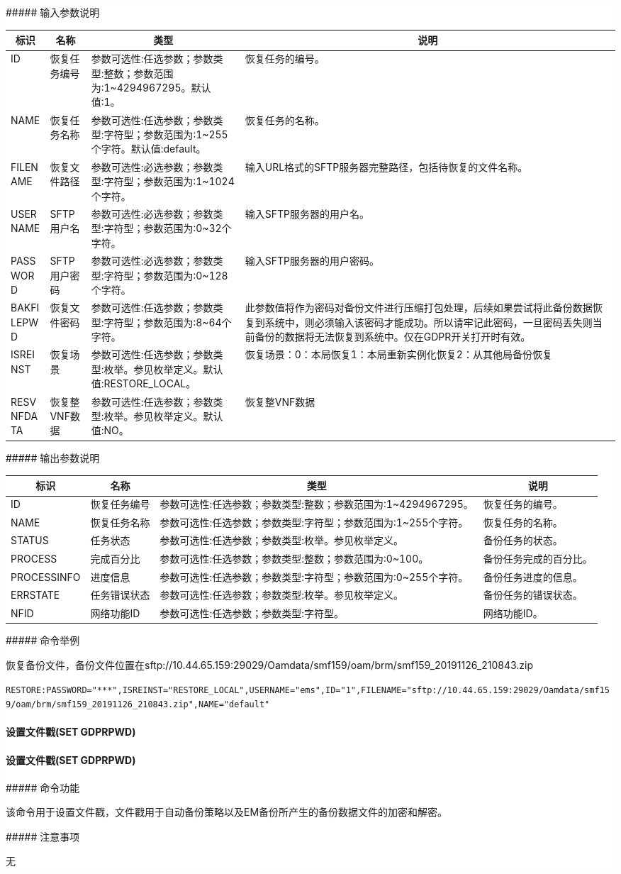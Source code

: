 [](None)##### 输入参数说明 


[](None)标识|名称|类型|说明
---|---|---|---
ID|恢复任务编号|参数可选性:任选参数；参数类型:整数；参数范围为:1~4294967295。默认值:1。|恢复任务的编号。
NAME|恢复任务名称|参数可选性:任选参数；参数类型:字符型；参数范围为:1~255个字符。默认值:default。|恢复任务的名称。
FILENAME|恢复文件路径|参数可选性:必选参数；参数类型:字符型；参数范围为:1~1024个字符。|输入URL格式的SFTP服务器完整路径，包括待恢复的文件名称。
USERNAME|SFTP用户名|参数可选性:必选参数；参数类型:字符型；参数范围为:0~32个字符。|输入SFTP服务器的用户名。
PASSWORD|SFTP用户密码|参数可选性:必选参数；参数类型:字符型；参数范围为:0~128个字符。|输入SFTP服务器的用户密码。
BAKFILEPWD|恢复文件密码|参数可选性:任选参数；参数类型:字符型；参数范围为:8~64个字符。|此参数值将作为密码对备份文件进行压缩打包处理，后续如果尝试将此备份数据恢复到系统中，则必须输入该密码才能成功。所以请牢记此密码，一旦密码丢失则当前备份的数据将无法恢复到系统中。仅在GDPR开关打开时有效。
ISREINST|恢复场景|参数可选性:任选参数；参数类型:枚举。参见枚举定义。默认值:RESTORE_LOCAL。|恢复场景：0：本局恢复1：本局重新实例化恢复2：从其他局备份恢复
RESVNFDATA|恢复整VNF数据|参数可选性:任选参数；参数类型:枚举。参见枚举定义。默认值:NO。|恢复整VNF数据






[](None)##### 输出参数说明 


[](None)标识|名称|类型|说明
---|---|---|---
ID|恢复任务编号|参数可选性:任选参数；参数类型:整数；参数范围为:1~4294967295。|恢复任务的编号。
NAME|恢复任务名称|参数可选性:任选参数；参数类型:字符型；参数范围为:1~255个字符。|恢复任务的名称。
STATUS|任务状态|参数可选性:任选参数；参数类型:枚举。参见枚举定义。|备份任务的状态。
PROCESS|完成百分比|参数可选性:任选参数；参数类型:整数；参数范围为:0~100。|备份任务完成的百分比。
PROCESSINFO|进度信息|参数可选性:任选参数；参数类型:字符型；参数范围为:0~255个字符。|备份任务进度的信息。
ERRSTATE|任务错误状态|参数可选性:任选参数；参数类型:枚举。参见枚举定义。|备份任务的错误状态。
NFID|网络功能ID|参数可选性:任选参数；参数类型:字符型。|网络功能ID。






[](None)##### 命令举例 


恢复备份文件，备份文件位置在sftp://10.44.65.159:29029/Oamdata/smf159/oam/brm/smf159_20191126_210843.zip 


`RESTORE:PASSWORD="***",ISREINST="RESTORE_LOCAL",USERNAME="ems",ID="1",FILENAME="sftp://10.44.65.159:29029/Oamdata/smf159/oam/brm/smf159_20191126_210843.zip",NAME="default"` 






#### 设置文件戳(SET GDPRPWD) 
#### 设置文件戳(SET GDPRPWD) 


[](None)##### 命令功能 

该命令用于设置文件戳，文件戳用于自动备份策略以及EM备份所产生的备份数据文件的加密和解密。  


[](None)##### 注意事项 


无 
